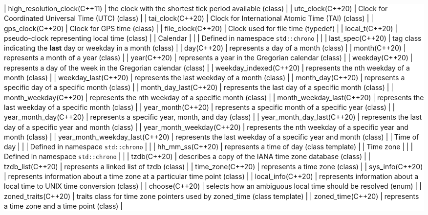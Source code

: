 | high_resolution_clock(C++11) | the clock with the shortest tick period available   (class) |
| utc_clock(C++20) | Clock for Coordinated Universal Time (UTC)   (class) |
| tai_clock(C++20) | Clock for International Atomic Time (TAI)   (class) |
| gps_clock(C++20) | Clock for GPS time   (class) |
| file_clock(C++20) | Clock used for file time   (typedef) |
| local_t(C++20) | pseudo-clock representing local time   (class) |
| Calendar | |
| Defined in namespace `std::chrono` | |
| last_spec(C++20) | tag class indicating the **last** day or weekday in a month   (class) |
| day(C++20) | represents a day of a month   (class) |
| month(C++20) | represents a month of a year   (class) |
| year(C++20) | represents a year in the Gregorian calendar   (class) |
| weekday(C++20) | represents a day of the week in the Gregorian calendar   (class) |
| weekday_indexed(C++20) | represents the nth weekday of a month   (class) |
| weekday_last(C++20) | represents the last weekday of a month   (class) |
| month_day(C++20) | represents a specific day of a specific month   (class) |
| month_day_last(C++20) | represents the last day of a specific month   (class) |
| month_weekday(C++20) | represents the nth weekday of a specific month   (class) |
| month_weekday_last(C++20) | represents the last weekday of a specific month   (class) |
| year_month(C++20) | represents a specific month of a specific year   (class) |
| year_month_day(C++20) | represents a specific year, month, and day   (class) |
| year_month_day_last(C++20) | represents the last day of a specific year and month   (class) |
| year_month_weekday(C++20) | represents the nth weekday of a specific year and month   (class) |
| year_month_weekday_last(C++20) | represents the last weekday of a specific year and month   (class) |
| Time of day | |
| Defined in namespace `std::chrono` | |
| hh_mm_ss(C++20) | represents a time of day   (class template) |
| Time zone | |
| Defined in namespace `std::chrono` | |
| tzdb(C++20) | describes a copy of the IANA time zone database   (class) |
| tzdb_list(C++20) | represents a linked list of tzdb   (class) |
| time_zone(C++20) | represents a time zone   (class) |
| sys_info(C++20) | represents information about a time zone at a particular time point   (class) |
| local_info(C++20) | represents information about a local time to UNIX time conversion   (class) |
| choose(C++20) | selects how an ambiguous local time should be resolved   (enum) |
| zoned_traits(C++20) | traits class for time zone pointers used by zoned_time   (class template) |
| zoned_time(C++20) | represents a time zone and a time point   (class) |